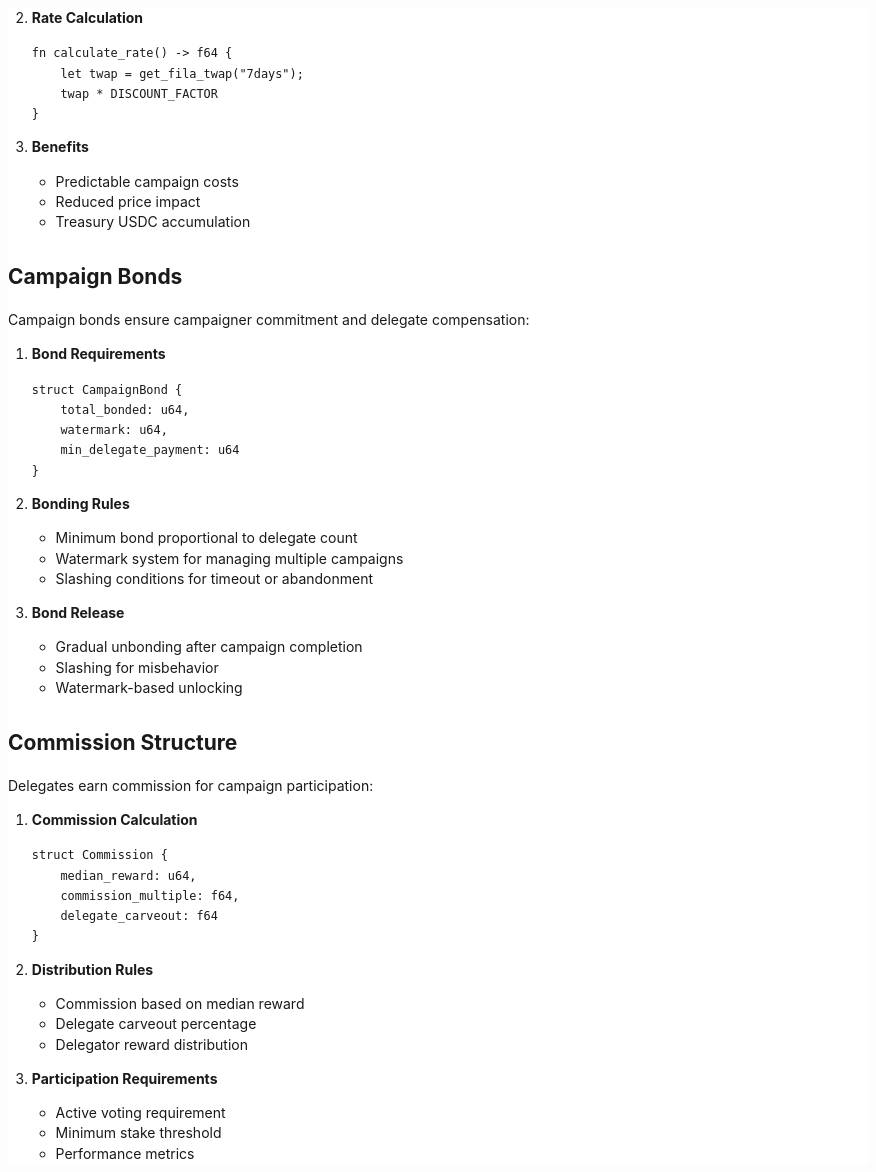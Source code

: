 2. **Rate Calculation**
   ```rust,ignore
   fn calculate_rate() -> f64 {
       let twap = get_fila_twap("7days");
       twap * DISCOUNT_FACTOR
   }
   ```

3. **Benefits**
   - Predictable campaign costs
   - Reduced price impact
   - Treasury USDC accumulation

## Campaign Bonds

Campaign bonds ensure campaigner commitment and delegate compensation:

1. **Bond Requirements**
   ```rust,ignore
   struct CampaignBond {
       total_bonded: u64,
       watermark: u64,
       min_delegate_payment: u64
   }
   ```

2. **Bonding Rules**
   - Minimum bond proportional to delegate count
   - Watermark system for managing multiple campaigns
   - Slashing conditions for timeout or abandonment

3. **Bond Release**
   - Gradual unbonding after campaign completion
   - Slashing for misbehavior
   - Watermark-based unlocking

## Commission Structure

Delegates earn commission for campaign participation:

1. **Commission Calculation**
   ```rust,ignore
   struct Commission {
       median_reward: u64,
       commission_multiple: f64,
       delegate_carveout: f64
   }
   ```

2. **Distribution Rules**
   - Commission based on median reward
   - Delegate carveout percentage
   - Delegator reward distribution

3. **Participation Requirements**
   - Active voting requirement
   - Minimum stake threshold
   - Performance metrics
